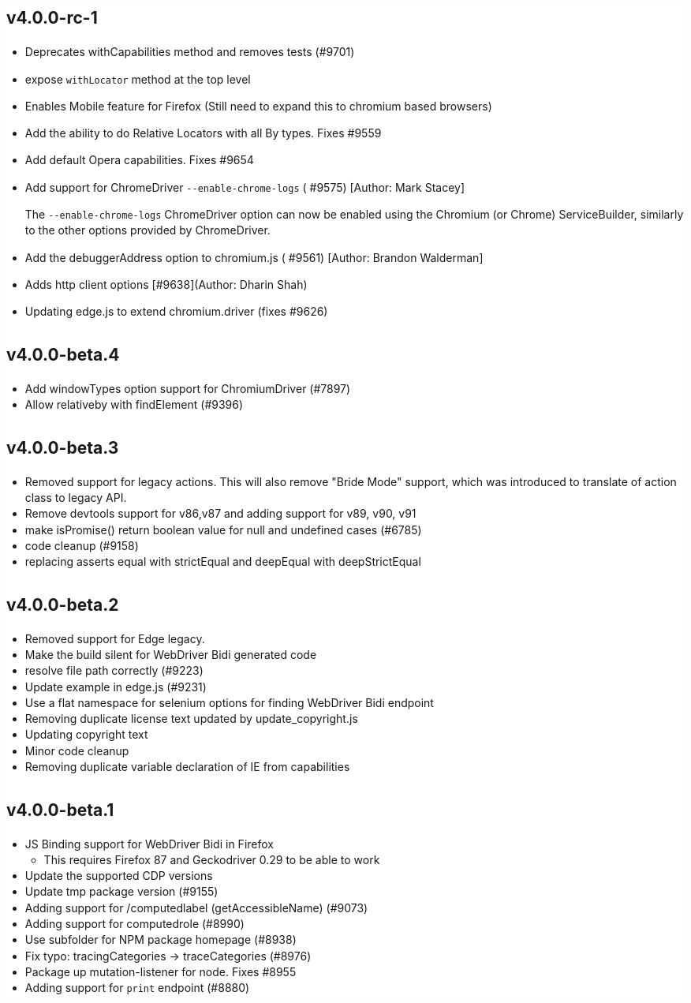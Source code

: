 ## v4.0.0-rc-1

- Deprecates withCapabilities method and removes tests (#9701)
- expose `withLocator` method at the top level
- Enables Mobile feature for Firefox (Still need to expand this to chromium
  based browsers)

- Add the ability to do Relative Locators with all By types. Fixes #9559
- Add default Opera capabilities. Fixes #9654
- Add support for ChromeDriver `--enable-chrome-logs` (
  #9575) [Author: Mark Stacey]

  The `--enable-chrome-logs` ChromeDriver option can now be enabled using the
  Chromium (or Chrome)
  ServiceBuilder, similarly to the other options provided by ChromeDriver.

- Add the debuggerAddress option to chromium.js (
  #9561) [Author: Brandon Walderman]
- Adds http client options [#9638](Author: Dharin Shah)
- Updating edge.js to extend chromium.driver (fixes #9626)

## v4.0.0-beta.4

- Add windowTypes option support for ChromiumDriver (#7897)
- Allow relativeby with findElement (#9396)

## v4.0.0-beta.3

- Removed support for legacy actions. This will also remove "Bride Mode"
  support, which was
  introduced to translate of action class to legacy API.
- Remove devtools support for v86,v87 and adding support for v89, v90, v91
- make isPromise() return boolean value for null and undefined cases (#6785)
- code cleanup (#9158)
- replacing asserts equal with strictEqual and deepEqual with deepStrictEqual

## v4.0.0-beta.2

- Removed support for Edge legacy.
- Make the build silent for WebDriver Bidi generated code
- resolve file path correctly (#9223)
- Update example in edge.js (#9231)
- Use a flat namespace for selenium options for finding WebDriver Bidi endpoint
- Removing duplicate license text updated by update_copyright.js
- Updating copyright text
- Minor code cleanup
- Removing duplicate variable declaration of IE from capabilities

## v4.0.0-beta.1

- JS Binding support for WebDriver Bidi in Firefox
  - This requires Firefox 87 and Geckodriver 0.29 to be able to work
- Update the supported CDP versions
- Update tmp package version (#9155)
- Adding support for /computedlabel (getAccessibleName) (#9073)
- Adding support for computedrole (#8990)
- Use subfolder for NPM package homepage (#8938)
- Fix typo: tracingCategories -> traceCategories (#8976)
- Package up mutation-listener for node. Fixes #8955
- Adding support for `print` endpoint (#8880)
